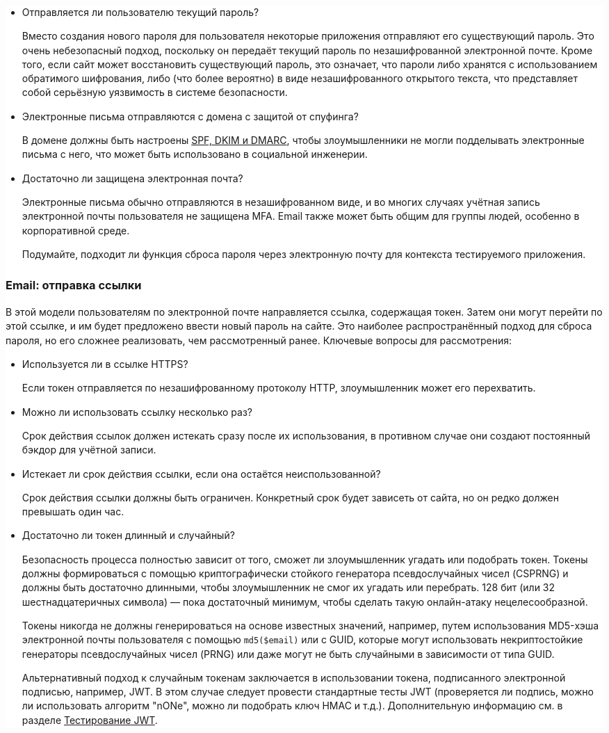 - Отправляется ли пользователю текущий пароль?

  Вместо создания нового пароля для пользователя некоторые приложения отправляют его существующий пароль. Это очень небезопасный подход, поскольку он передаёт текущий пароль по незашифрованной электронной почте. Кроме того, если сайт может восстановить существующий пароль, это означает, что пароли либо хранятся с использованием обратимого шифрования, либо (что более вероятно) в виде незашифрованного открытого текста, что представляет собой серьёзную уязвимость в системе безопасности.

- Электронные письма отправляются с домена с защитой от спуфинга?

  В домене должны быть настроены [SPF, DKIM и DMARC](https://help.mail.ru/postmaster/technical-settings/notes), чтобы злоумышленники не могли подделывать электронные письма с него, что может быть использовано в социальной инженерии.

- Достаточно ли защищена электронная почта?

  Электронные письма обычно отправляются в незашифрованном виде, и во многих случаях учётная запись электронной почты пользователя не защищена MFA. Email также может быть общим для группы людей, особенно в корпоративной среде.

  Подумайте, подходит ли функция сброса пароля через электронную почту для контекста тестируемого приложения.

### Email: отправка ссылки

В этой модели пользователям по электронной почте направляется ссылка, содержащая токен. Затем они могут перейти по этой ссылке, и им будет предложено ввести новый пароль на сайте. Это наиболее распространённый подход для сброса пароля, но его сложнее реализовать, чем рассмотренный ранее. Ключевые вопросы для рассмотрения:

- Используется ли в ссылке HTTPS?

  Если токен отправляется по незашифрованному протоколу HTTP, злоумышленник может его перехватить.

- Можно ли использовать ссылку несколько раз?

  Срок действия ссылок должен истекать сразу после их использования, в противном случае они создают постоянный бэкдор для учётной записи.

- Истекает ли срок действия ссылки, если она остаётся неиспользованной?

  Срок действия ссылки должны быть ограничен. Конкретный срок будет зависеть от сайта, но он редко должен превышать один час.

- Достаточно ли токен длинный и случайный?

  Безопасность процесса полностью зависит от того, сможет ли злоумышленник угадать или подобрать токен. Токены должны формироваться с помощью криптографически стойкого генератора псевдослучайных чисел (CSPRNG) и должны быть достаточно длинными, чтобы злоумышленник не смог их угадать или перебрать. 128 бит (или 32 шестнадцатеричных символа) — пока достаточный минимум, чтобы сделать такую онлайн-атаку нецелесообразной.

  Токены никогда не должны генерироваться на основе известных значений, например, путем использования MD5-хэша электронной почты пользователя с помощью `md5($email)` или с GUID, которые могут использовать некриптостойкие генераторы псевдослучайных чисел (PRNG) или даже могут не быть случайными в зависимости от типа GUID.

  Альтернативный подход к случайным токенам заключается в использовании токена, подписанного электронной подписью, например, JWT. В этом случае следует провести стандартные тесты JWT (проверяется ли подпись, можно ли использовать алгоритм "nONe", можно ли подобрать ключ HMAC и т.д.). Дополнительную информацию см. в разделе [Тестирование JWT](../06-Session_Management_Testing/10-Testing_JSON_Web_Tokens.md).
